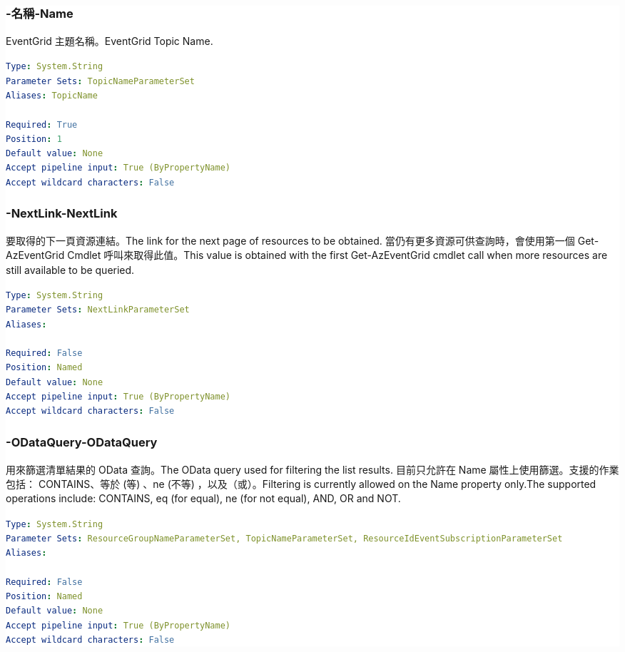 ### <span data-ttu-id="4e23c-142">-名稱</span><span class="sxs-lookup"><span data-stu-id="4e23c-142">-Name</span></span>
<span data-ttu-id="4e23c-143">EventGrid 主題名稱。</span><span class="sxs-lookup"><span data-stu-id="4e23c-143">EventGrid Topic Name.</span></span>

```yaml
Type: System.String
Parameter Sets: TopicNameParameterSet
Aliases: TopicName

Required: True
Position: 1
Default value: None
Accept pipeline input: True (ByPropertyName)
Accept wildcard characters: False
```

### <span data-ttu-id="4e23c-144">-NextLink</span><span class="sxs-lookup"><span data-stu-id="4e23c-144">-NextLink</span></span>
<span data-ttu-id="4e23c-145">要取得的下一頁資源連結。</span><span class="sxs-lookup"><span data-stu-id="4e23c-145">The link for the next page of resources to be obtained.</span></span> <span data-ttu-id="4e23c-146">當仍有更多資源可供查詢時，會使用第一個 Get-AzEventGrid Cmdlet 呼叫來取得此值。</span><span class="sxs-lookup"><span data-stu-id="4e23c-146">This value is obtained with the first Get-AzEventGrid cmdlet call when more resources are still available to be queried.</span></span>

```yaml
Type: System.String
Parameter Sets: NextLinkParameterSet
Aliases:

Required: False
Position: Named
Default value: None
Accept pipeline input: True (ByPropertyName)
Accept wildcard characters: False
```

### <span data-ttu-id="4e23c-147">-ODataQuery</span><span class="sxs-lookup"><span data-stu-id="4e23c-147">-ODataQuery</span></span>
<span data-ttu-id="4e23c-148">用來篩選清單結果的 OData 查詢。</span><span class="sxs-lookup"><span data-stu-id="4e23c-148">The OData query used for filtering the list results.</span></span> <span data-ttu-id="4e23c-149">目前只允許在 Name 屬性上使用篩選。支援的作業包括： CONTAINS、等於 (等) 、ne (不等) ，以及（或）。</span><span class="sxs-lookup"><span data-stu-id="4e23c-149">Filtering is currently allowed on the Name property only.The supported operations include: CONTAINS, eq (for equal), ne (for not equal), AND, OR and NOT.</span></span>

```yaml
Type: System.String
Parameter Sets: ResourceGroupNameParameterSet, TopicNameParameterSet, ResourceIdEventSubscriptionParameterSet
Aliases:

Required: False
Position: Named
Default value: None
Accept pipeline input: True (ByPropertyName)
Accept wildcard characters: False
```
